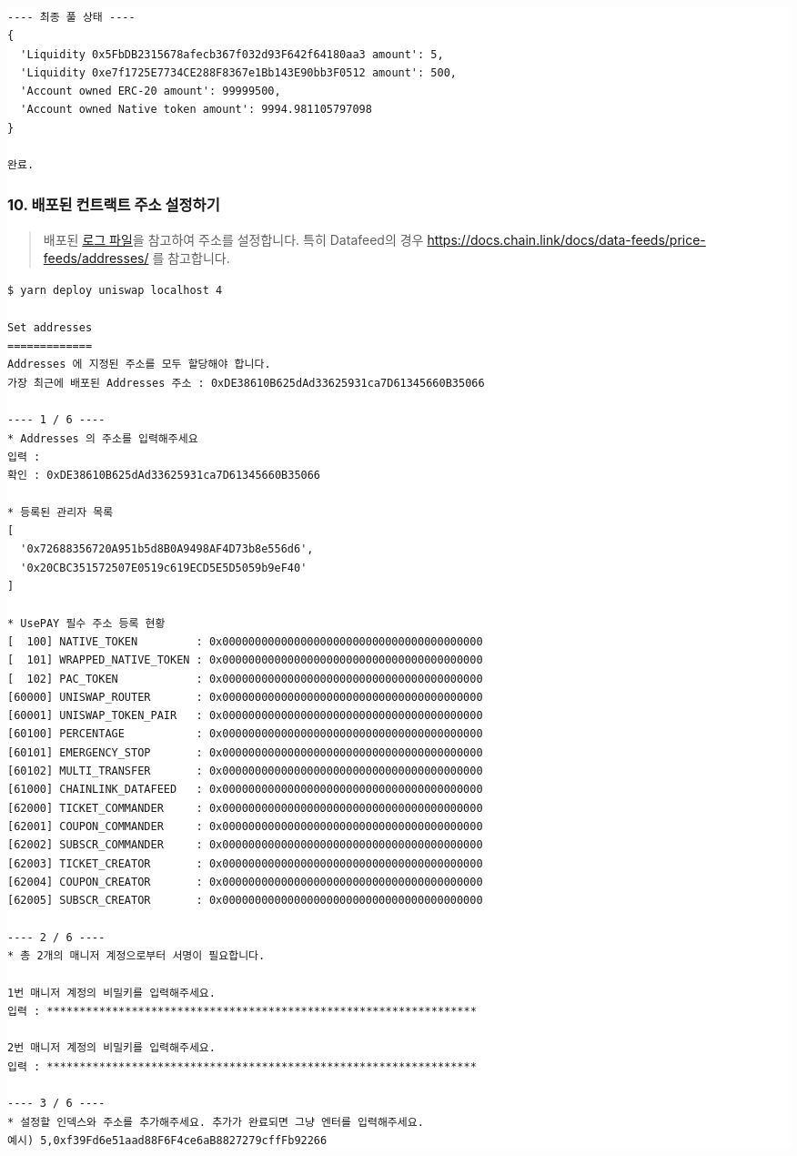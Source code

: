 ```shell
---- 최종 풀 상태 ----
{
  'Liquidity 0x5FbDB2315678afecb367f032d93F642f64180aa3 amount': 5,
  'Liquidity 0xe7f1725E7734CE288F8367e1Bb143E90bb3F0512 amount': 500,
  'Account owned ERC-20 amount': 99999500,
  'Account owned Native token amount': 9994.981105797098
}

완료.
```

### 10. 배포된 컨트랙트 주소 설정하기

> 배포된 [로그 파일](./output/mumbai-history.log)을 참고하여 주소를 설정합니다.
> 특히 Datafeed의 경우 https://docs.chain.link/docs/data-feeds/price-feeds/addresses/ 를 참고합니다.

```shell
$ yarn deploy uniswap localhost 4

Set addresses
=============
Addresses 에 지정된 주소를 모두 할당해야 합니다. 
가장 최근에 배포된 Addresses 주소 : 0xDE38610B625dAd33625931ca7D61345660B35066

---- 1 / 6 ----
* Addresses 의 주소를 입력해주세요 
입력 : 
확인 : 0xDE38610B625dAd33625931ca7D61345660B35066

* 등록된 관리자 목록
[
  '0x72688356720A951b5d8B0A9498AF4D73b8e556d6',
  '0x20CBC351572507E0519c619ECD5E5D5059b9eF40'
]

* UsePAY 필수 주소 등록 현황
[  100] NATIVE_TOKEN         : 0x0000000000000000000000000000000000000000
[  101] WRAPPED_NATIVE_TOKEN : 0x0000000000000000000000000000000000000000
[  102] PAC_TOKEN            : 0x0000000000000000000000000000000000000000
[60000] UNISWAP_ROUTER       : 0x0000000000000000000000000000000000000000
[60001] UNISWAP_TOKEN_PAIR   : 0x0000000000000000000000000000000000000000
[60100] PERCENTAGE           : 0x0000000000000000000000000000000000000000
[60101] EMERGENCY_STOP       : 0x0000000000000000000000000000000000000000
[60102] MULTI_TRANSFER       : 0x0000000000000000000000000000000000000000
[61000] CHAINLINK_DATAFEED   : 0x0000000000000000000000000000000000000000
[62000] TICKET_COMMANDER     : 0x0000000000000000000000000000000000000000
[62001] COUPON_COMMANDER     : 0x0000000000000000000000000000000000000000
[62002] SUBSCR_COMMANDER     : 0x0000000000000000000000000000000000000000
[62003] TICKET_CREATOR       : 0x0000000000000000000000000000000000000000
[62004] COUPON_CREATOR       : 0x0000000000000000000000000000000000000000
[62005] SUBSCR_CREATOR       : 0x0000000000000000000000000000000000000000

---- 2 / 6 ----
* 총 2개의 매니저 계정으로부터 서명이 필요합니다.

1번 매니저 계정의 비밀키를 입력해주세요. 
입력 : ******************************************************************

2번 매니저 계정의 비밀키를 입력해주세요. 
입력 : ******************************************************************

---- 3 / 6 ----
* 설정할 인덱스와 주소를 추가해주세요. 추가가 완료되면 그냥 엔터를 입력해주세요.
예시) 5,0xf39Fd6e51aad88F6F4ce6aB8827279cffFb92266
```
